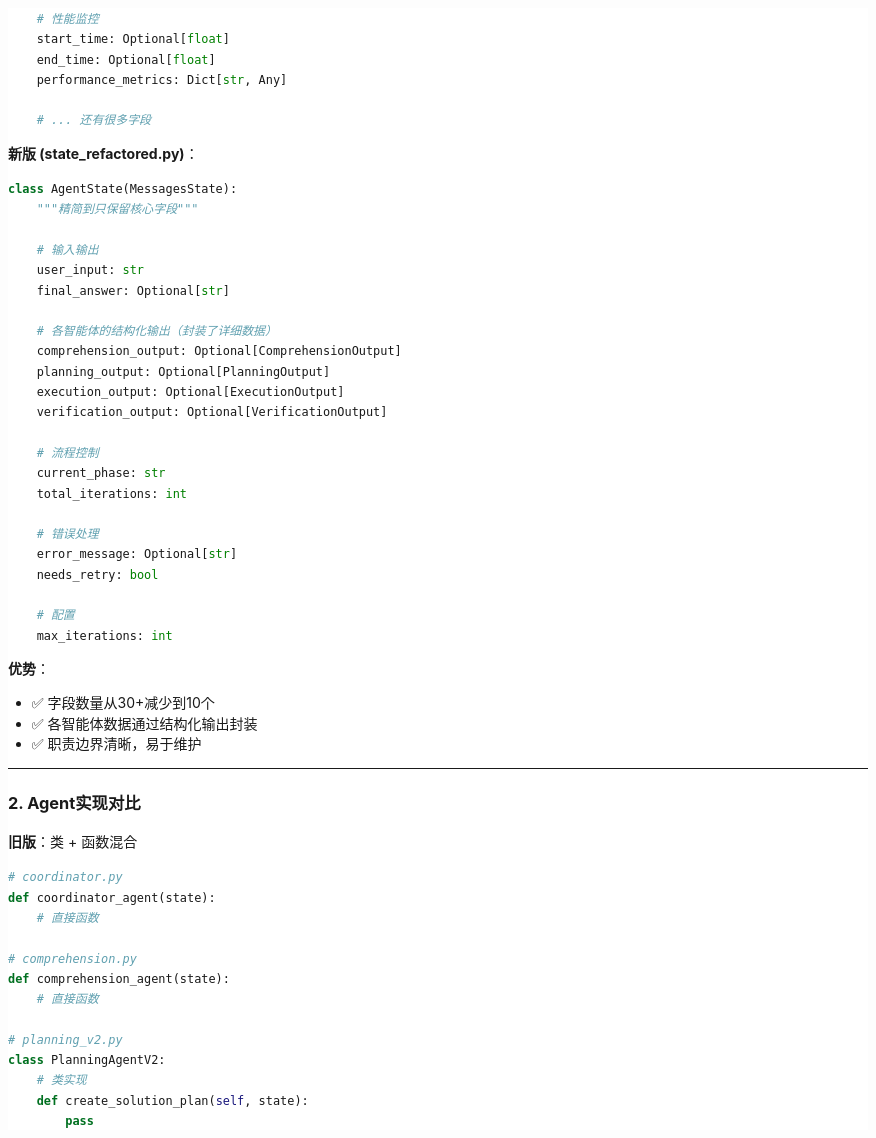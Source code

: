 ```python
    # 性能监控
    start_time: Optional[float]
    end_time: Optional[float]
    performance_metrics: Dict[str, Any]
    
    # ... 还有很多字段
```

**新版 (state_refactored.py)**：
```python
class AgentState(MessagesState):
    """精简到只保留核心字段"""
    
    # 输入输出
    user_input: str
    final_answer: Optional[str]
    
    # 各智能体的结构化输出（封装了详细数据）
    comprehension_output: Optional[ComprehensionOutput]
    planning_output: Optional[PlanningOutput]
    execution_output: Optional[ExecutionOutput]
    verification_output: Optional[VerificationOutput]
    
    # 流程控制
    current_phase: str
    total_iterations: int
    
    # 错误处理
    error_message: Optional[str]
    needs_retry: bool
    
    # 配置
    max_iterations: int
```

**优势**：
- ✅ 字段数量从30+减少到10个
- ✅ 各智能体数据通过结构化输出封装
- ✅ 职责边界清晰，易于维护

---

### 2. Agent实现对比

**旧版**：类 + 函数混合

```python
# coordinator.py
def coordinator_agent(state):
    # 直接函数

# comprehension.py  
def comprehension_agent(state):
    # 直接函数

# planning_v2.py
class PlanningAgentV2:
    # 类实现
    def create_solution_plan(self, state):
        pass
```
